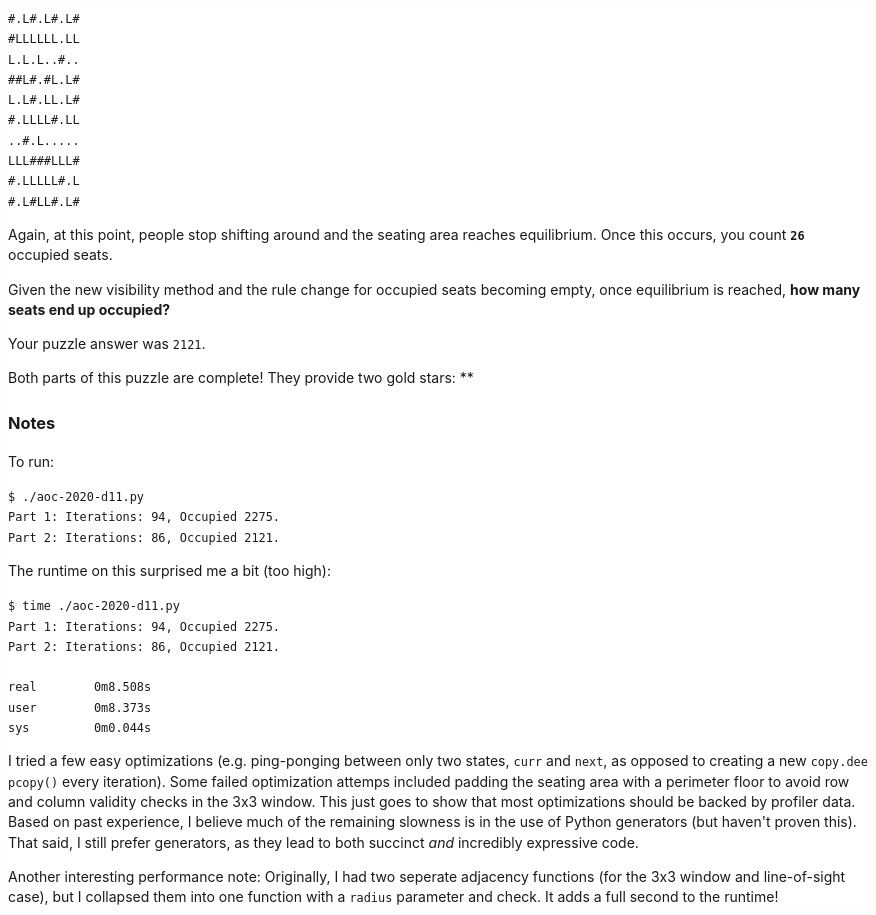     #.L#.L#.L#
    #LLLLLL.LL
    L.L.L..#..
    ##L#.#L.L#
    L.L#.LL.L#
    #.LLLL#.LL
    ..#.L.....
    LLL###LLL#
    #.LLLLL#.L
    #.L#LL#.L#

Again, at this point, people stop shifting around and the seating area
reaches equilibrium. Once this occurs, you count **`26`** occupied
seats.

Given the new visibility method and the rule change for occupied seats
becoming empty, once equilibrium is reached, **how many seats end up
occupied?**

Your puzzle answer was `2121`.

Both parts of this puzzle are complete! They provide two gold stars: **


### Notes

To run:

    $ ./aoc-2020-d11.py
    Part 1: Iterations: 94, Occupied 2275.
    Part 2: Iterations: 86, Occupied 2121.

The runtime on this surprised me a bit (too high):

    $ time ./aoc-2020-d11.py
    Part 1: Iterations: 94, Occupied 2275.
    Part 2: Iterations: 86, Occupied 2121.

    real        0m8.508s
    user        0m8.373s
    sys         0m0.044s

I tried a few easy optimizations (e.g. ping-ponging between only two
states, `curr` and `next`, as opposed to creating a new
`copy.deepcopy()` every iteration).  Some failed optimization attemps
included padding the seating area with a perimeter floor to avoid row
and column validity checks in the 3x3 window.  This just goes to show
that most optimizations should be backed by profiler data.  Based on
past experience, I believe much of the remaining slowness is in the use
of Python generators (but haven't proven this).  That said, I still
prefer generators, as they lead to both succinct *and* incredibly
expressive code.

Another interesting performance note: Originally, I had two seperate
adjacency functions (for the 3x3 window and line-of-sight case), but I
collapsed them into one function with a `radius` parameter and check.
It adds a full second to the runtime!
